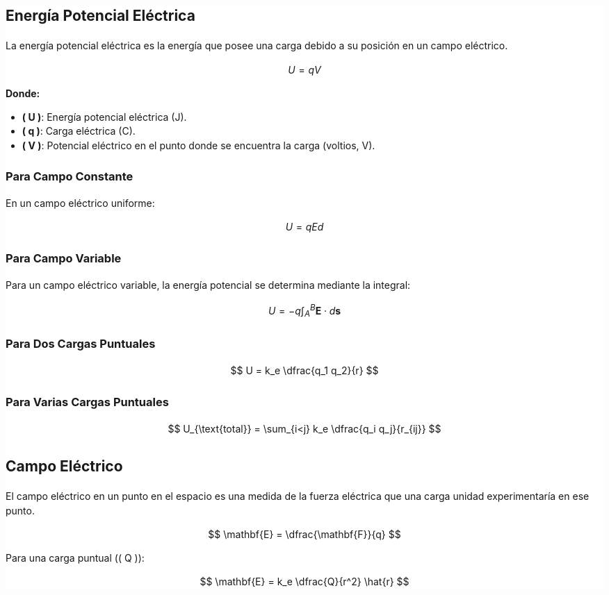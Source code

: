 ## Energía Potencial Eléctrica

La energía potencial eléctrica es la energía que posee una carga debido a su posición en un campo eléctrico.

$$
U = q V
$$

**Donde:**

- **\( U \)**: Energía potencial eléctrica (J).
- **\( q \)**: Carga eléctrica (C).
- **\( V \)**: Potencial eléctrico en el punto donde se encuentra la carga (voltios, V).

### Para Campo Constante

En un campo eléctrico uniforme:

$$
U = q E d
$$

### Para Campo Variable

Para un campo eléctrico variable, la energía potencial se determina mediante la integral:

$$
U = -q \int_{A}^{B} \mathbf{E} \cdot d\mathbf{s}
$$

### Para Dos Cargas Puntuales

$$
U = k_e \dfrac{q_1 q_2}{r}
$$

### Para Varias Cargas Puntuales

$$
U_{\text{total}} = \sum_{i<j} k_e \dfrac{q_i q_j}{r_{ij}}
$$

## Campo Eléctrico

El campo eléctrico en un punto en el espacio es una medida de la fuerza eléctrica que una carga unidad experimentaría en ese punto.

$$
\mathbf{E} = \dfrac{\mathbf{F}}{q}
$$

Para una carga puntual (\( Q \)):

$$
\mathbf{E} = k_e \dfrac{Q}{r^2} \hat{r}
$$
